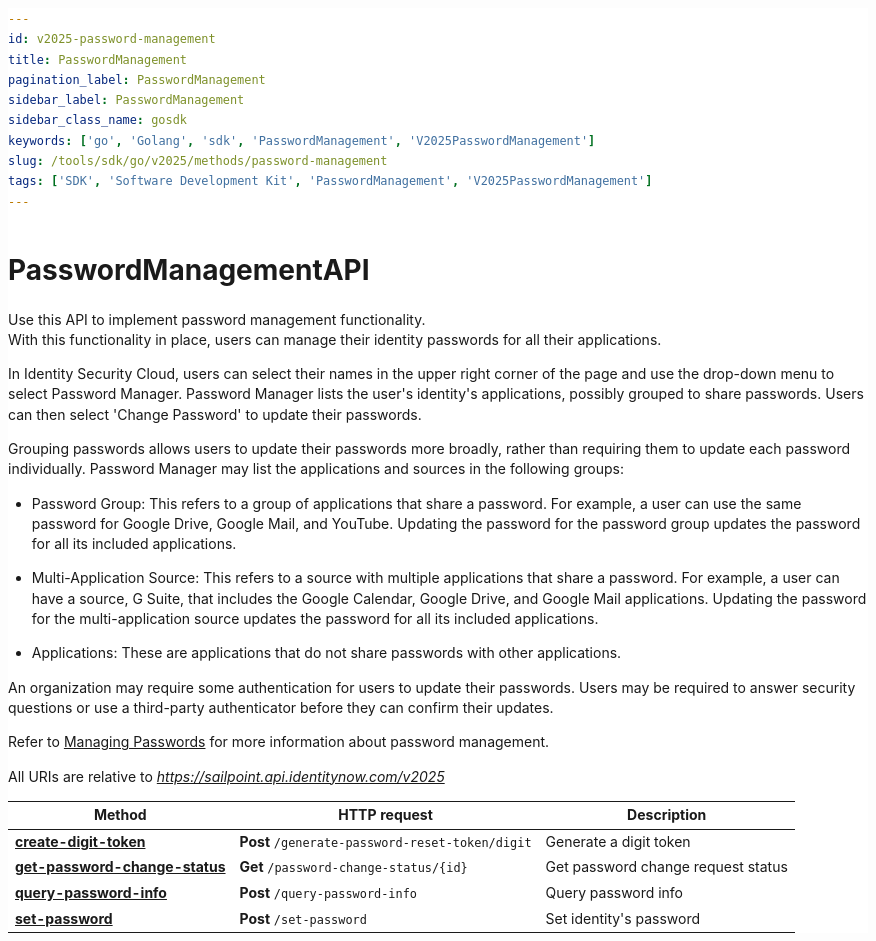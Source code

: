 ```yaml
---
id: v2025-password-management
title: PasswordManagement
pagination_label: PasswordManagement
sidebar_label: PasswordManagement
sidebar_class_name: gosdk
keywords: ['go', 'Golang', 'sdk', 'PasswordManagement', 'V2025PasswordManagement'] 
slug: /tools/sdk/go/v2025/methods/password-management
tags: ['SDK', 'Software Development Kit', 'PasswordManagement', 'V2025PasswordManagement']
---
```


# PasswordManagementAPI
  Use this API to implement password management functionality.  
With this functionality in place, users can manage their identity passwords for all their applications.

In Identity Security Cloud, users can select their names in the upper right corner of the page and use the drop-down menu to select Password Manager. 
Password Manager lists the user&#39;s identity&#39;s applications, possibly grouped to share passwords. 
Users can then select &#39;Change Password&#39; to update their passwords. 

Grouping passwords allows users to update their passwords more broadly, rather than requiring them to update each password individually. 
Password Manager may list the applications and sources in the following groups:

- Password Group: This refers to a group of applications that share a password. 
For example, a user can use the same password for Google Drive, Google Mail, and YouTube. 
Updating the password for the password group updates the password for all its included applications.

- Multi-Application Source: This refers to a source with multiple applications that share a password. 
For example, a user can have a source, G Suite, that includes the Google Calendar, Google Drive, and Google Mail applications. 
Updating the password for the multi-application source updates the password for all its included applications. 

- Applications: These are applications that do not share passwords with other applications.

An organization may require some authentication for users to update their passwords. 
Users may be required to answer security questions or use a third-party authenticator before they can confirm their updates. 

Refer to [Managing Passwords](https://documentation.sailpoint.com/saas/user-help/accounts/passwords.html) for more information about password management.
 
All URIs are relative to *https://sailpoint.api.identitynow.com/v2025*

Method | HTTP request | Description
------------- | ------------- | -------------
[**create-digit-token**](#create-digit-token) | **Post** `/generate-password-reset-token/digit` | Generate a digit token
[**get-password-change-status**](#get-password-change-status) | **Get** `/password-change-status/{id}` | Get password change request status
[**query-password-info**](#query-password-info) | **Post** `/query-password-info` | Query password info
[**set-password**](#set-password) | **Post** `/set-password` | Set identity&#39;s password
